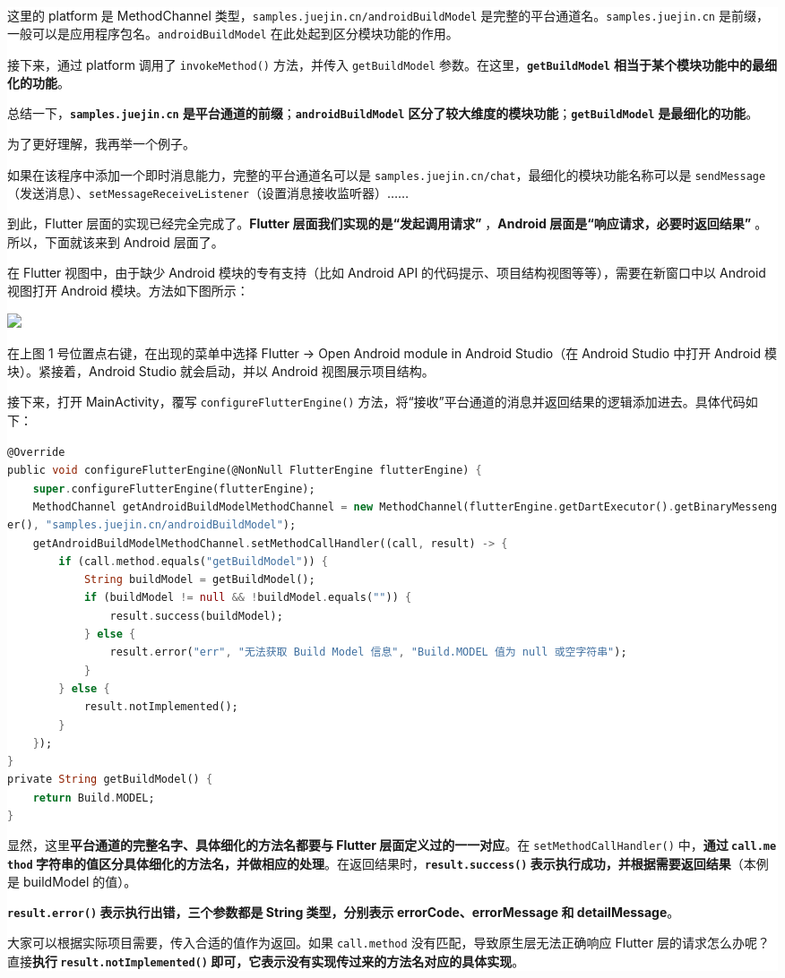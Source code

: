 这里的 platform 是 MethodChannel 类型，`samples.juejin.cn/androidBuildModel` 是完整的平台通道名。`samples.juejin.cn` 是前缀，一般可以是应用程序包名。`androidBuildModel` 在此处起到区分模块功能的作用。

接下来，通过 platform 调用了 `invokeMethod()` 方法，并传入 `getBuildModel` 参数。在这里，**`getBuildModel`** **相当于某个模块功能中的最细化的功能**。

总结一下，**`samples.juejin.cn`** **是平台通道的前缀**；**`androidBuildModel`** **区分了较大维度的模块功能**；**`getBuildModel`** **是最细化的功能**。

为了更好理解，我再举一个例子。

如果在该程序中添加一个即时消息能力，完整的平台通道名可以是 `samples.juejin.cn/chat`，最细化的模块功能名称可以是 `sendMessage`（发送消息）、`setMessageReceiveListener`（设置消息接收监听器）……

到此，Flutter 层面的实现已经完全完成了。**Flutter 层面我们实现的是“发起调用请求”** ，**Android 层面是“响应请求，必要时返回结果”** 。所以，下面就该来到 Android 层面了。

在 Flutter 视图中，由于缺少 Android 模块的专有支持（比如 Android API 的代码提示、项目结构视图等等），需要在新窗口中以 Android 视图打开 Android 模块。方法如下图所示：

![](https://p3-juejin.byteimg.com/tos-cn-i-k3u1fbpfcp/9ee7b68b2ca74144ac36430a64d55d26~tplv-k3u1fbpfcp-zoom-1.image)

在上图 1 号位置点右键，在出现的菜单中选择 Flutter -> Open Android module in Android Studio（在 Android Studio 中打开 Android 模块）。紧接着，Android Studio 就会启动，并以 Android 视图展示项目结构。

接下来，打开 MainActivity，覆写 `configureFlutterEngine()` 方法，将“接收”平台通道的消息并返回结果的逻辑添加进去。具体代码如下：

```dart
@Override
public void configureFlutterEngine(@NonNull FlutterEngine flutterEngine) {
    super.configureFlutterEngine(flutterEngine);
    MethodChannel getAndroidBuildModelMethodChannel = new MethodChannel(flutterEngine.getDartExecutor().getBinaryMessenger(), "samples.juejin.cn/androidBuildModel");
    getAndroidBuildModelMethodChannel.setMethodCallHandler((call, result) -> {
        if (call.method.equals("getBuildModel")) {
            String buildModel = getBuildModel();
            if (buildModel != null && !buildModel.equals("")) {
                result.success(buildModel);
            } else {
                result.error("err", "无法获取 Build Model 信息", "Build.MODEL 值为 null 或空字符串");
            }
        } else {
            result.notImplemented();
        }
    });
}
private String getBuildModel() {
    return Build.MODEL;
}
```

显然，这里**平台通道的完整名字、具体细化的方法名都要与 Flutter 层面定义过的一一对应**。在 `setMethodCallHandler()` 中，**通过 `call.method` 字符串的值区分具体细化的方法名，并做相应的处理**。在返回结果时，**`result.success()` 表示执行成功，并根据需要返回结果**（本例是 buildModel 的值）。

**`result.error()` 表示执行出错，三个参数都是 String 类型，分别表示 errorCode、errorMessage 和 detailMessage**。

大家可以根据实际项目需要，传入合适的值作为返回。如果 `call.method` 没有匹配，导致原生层无法正确响应 Flutter 层的请求怎么办呢？直接**执行 `result.notImplemented()` 即可，它表示没有实现传过来的方法名对应的具体实现**。
